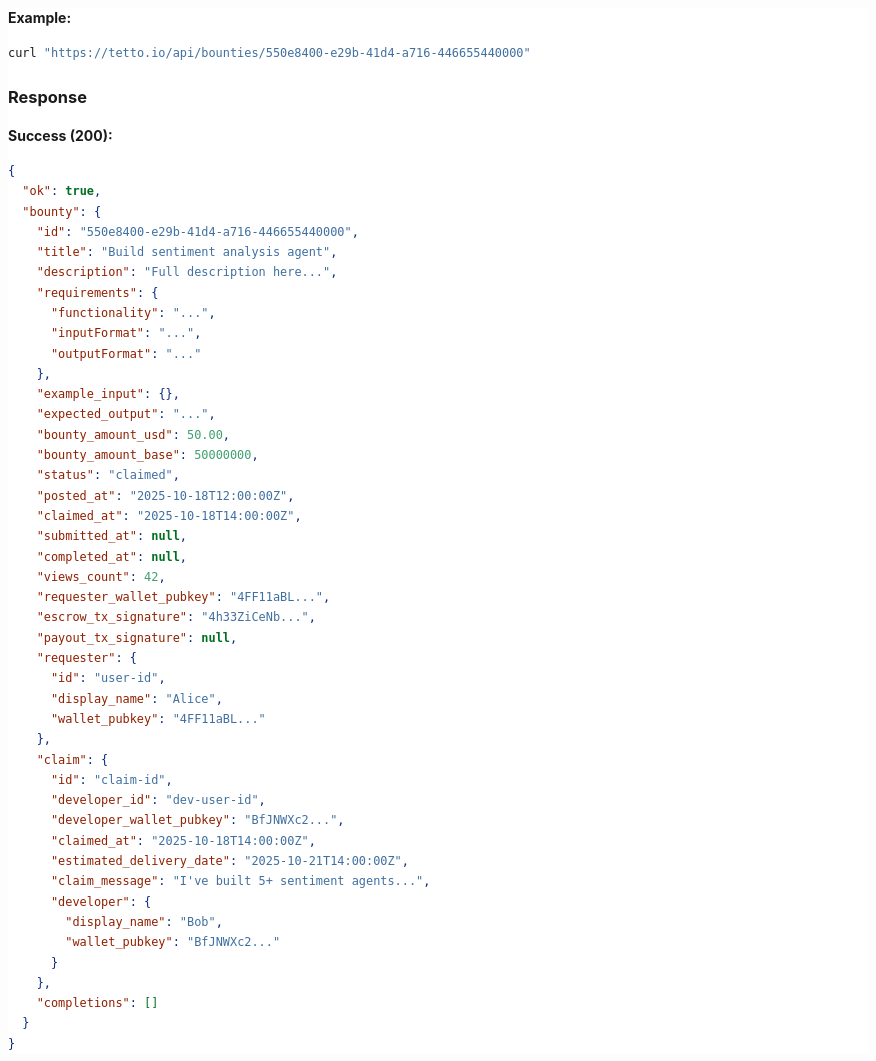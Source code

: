 **Example:**
```bash
curl "https://tetto.io/api/bounties/550e8400-e29b-41d4-a716-446655440000"
```

### Response

**Success (200):**
```json
{
  "ok": true,
  "bounty": {
    "id": "550e8400-e29b-41d4-a716-446655440000",
    "title": "Build sentiment analysis agent",
    "description": "Full description here...",
    "requirements": {
      "functionality": "...",
      "inputFormat": "...",
      "outputFormat": "..."
    },
    "example_input": {},
    "expected_output": "...",
    "bounty_amount_usd": 50.00,
    "bounty_amount_base": 50000000,
    "status": "claimed",
    "posted_at": "2025-10-18T12:00:00Z",
    "claimed_at": "2025-10-18T14:00:00Z",
    "submitted_at": null,
    "completed_at": null,
    "views_count": 42,
    "requester_wallet_pubkey": "4FF11aBL...",
    "escrow_tx_signature": "4h33ZiCeNb...",
    "payout_tx_signature": null,
    "requester": {
      "id": "user-id",
      "display_name": "Alice",
      "wallet_pubkey": "4FF11aBL..."
    },
    "claim": {
      "id": "claim-id",
      "developer_id": "dev-user-id",
      "developer_wallet_pubkey": "BfJNWXc2...",
      "claimed_at": "2025-10-18T14:00:00Z",
      "estimated_delivery_date": "2025-10-21T14:00:00Z",
      "claim_message": "I've built 5+ sentiment agents...",
      "developer": {
        "display_name": "Bob",
        "wallet_pubkey": "BfJNWXc2..."
      }
    },
    "completions": []
  }
}
```
